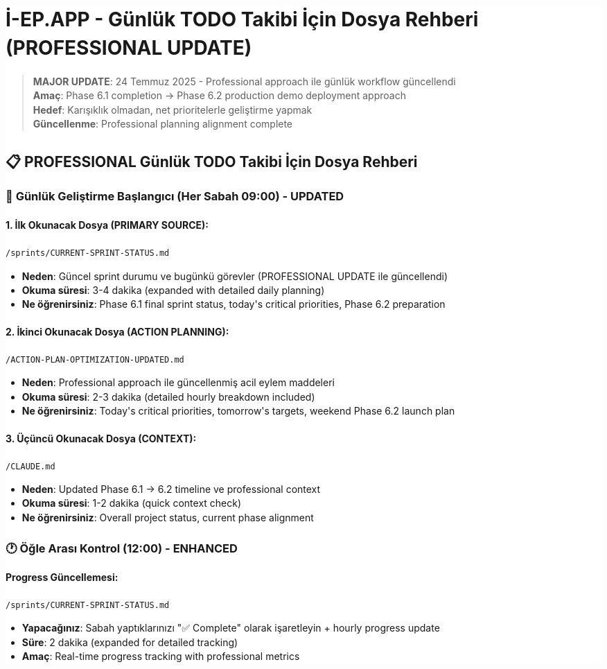 # İ-EP.APP - Günlük TODO Takibi İçin Dosya Rehberi (PROFESSIONAL UPDATE)

> **MAJOR UPDATE**: 24 Temmuz 2025 - Professional approach ile günlük workflow güncellendi  
> **Amaç**: Phase 6.1 completion → Phase 6.2 production demo deployment approach  
> **Hedef**: Karışıklık olmadan, net prioritelerle geliştirme yapmak  
> **Güncellenme**: Professional planning alignment complete

## 📋 PROFESSIONAL Günlük TODO Takibi İçin Dosya Rehberi

### 🎯 **Günlük Geliştirme Başlangıcı (Her Sabah 09:00) - UPDATED**

#### **1. İlk Okunacak Dosya (PRIMARY SOURCE):**

```
/sprints/CURRENT-SPRINT-STATUS.md
```

- **Neden**: Güncel sprint durumu ve bugünkü görevler (PROFESSIONAL UPDATE ile güncellendi)
- **Okuma süresi**: 3-4 dakika (expanded with detailed daily planning)
- **Ne öğrenirsiniz**: Phase 6.1 final sprint status, today's critical priorities, Phase 6.2 preparation

#### **2. İkinci Okunacak Dosya (ACTION PLANNING):**

```
/ACTION-PLAN-OPTIMIZATION-UPDATED.md
```

- **Neden**: Professional approach ile güncellenmiş acil eylem maddeleri
- **Okuma süresi**: 2-3 dakika (detailed hourly breakdown included)
- **Ne öğrenirsiniz**: Today's critical priorities, tomorrow's targets, weekend Phase 6.2 launch plan

#### **3. Üçüncü Okunacak Dosya (CONTEXT):**

```
/CLAUDE.md
```

- **Neden**: Updated Phase 6.1 → 6.2 timeline ve professional context
- **Okuma süresi**: 1-2 dakika (quick context check)
- **Ne öğrenirsiniz**: Overall project status, current phase alignment

### 🕐 **Öğle Arası Kontrol (12:00) - ENHANCED**

#### **Progress Güncellemesi:**

```
/sprints/CURRENT-SPRINT-STATUS.md
```

- **Yapacağınız**: Sabah yaptıklarınızı "✅ Complete" olarak işaretleyin + hourly progress update
- **Süre**: 2 dakika (expanded for detailed tracking)
- **Amaç**: Real-time progress tracking with professional metrics
